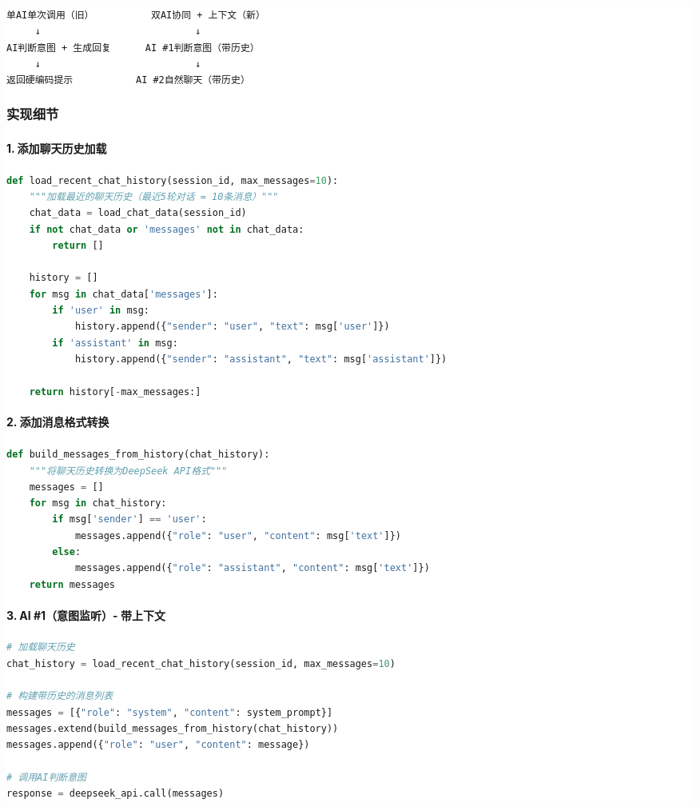 ```
单AI单次调用（旧）          双AI协同 + 上下文（新）
     ↓                           ↓
AI判断意图 + 生成回复      AI #1判断意图（带历史）
     ↓                           ↓
返回硬编码提示           AI #2自然聊天（带历史）
```

### 实现细节

#### 1. 添加聊天历史加载

```python
def load_recent_chat_history(session_id, max_messages=10):
    """加载最近的聊天历史（最近5轮对话 = 10条消息）"""
    chat_data = load_chat_data(session_id)
    if not chat_data or 'messages' not in chat_data:
        return []
    
    history = []
    for msg in chat_data['messages']:
        if 'user' in msg:
            history.append({"sender": "user", "text": msg['user']})
        if 'assistant' in msg:
            history.append({"sender": "assistant", "text": msg['assistant']})
    
    return history[-max_messages:]
```

#### 2. 添加消息格式转换

```python
def build_messages_from_history(chat_history):
    """将聊天历史转换为DeepSeek API格式"""
    messages = []
    for msg in chat_history:
        if msg['sender'] == 'user':
            messages.append({"role": "user", "content": msg['text']})
        else:
            messages.append({"role": "assistant", "content": msg['text']})
    return messages
```

#### 3. AI #1（意图监听）- 带上下文

```python
# 加载聊天历史
chat_history = load_recent_chat_history(session_id, max_messages=10)

# 构建带历史的消息列表
messages = [{"role": "system", "content": system_prompt}]
messages.extend(build_messages_from_history(chat_history))
messages.append({"role": "user", "content": message})

# 调用AI判断意图
response = deepseek_api.call(messages)
```
